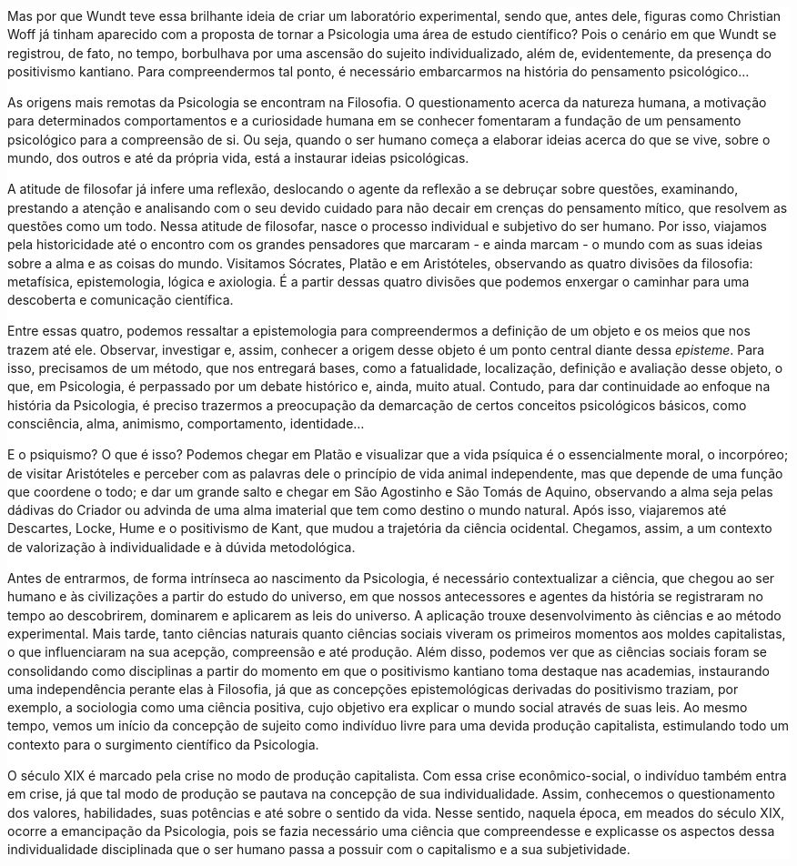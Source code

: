 Mas por que Wundt teve essa brilhante ideia de criar um laboratório experimental, sendo que, antes dele, figuras como Christian Woff já tinham aparecido com a proposta de tornar a Psicologia uma área de estudo científico? Pois o cenário em que Wundt se registrou, de fato, no tempo, borbulhava por uma ascensão do sujeito individualizado, além de, evidentemente, da presença do positivismo kantiano. Para compreendermos tal ponto, é necessário embarcarmos na história do pensamento psicológico…

As origens mais remotas da Psicologia se encontram na Filosofia. O questionamento acerca da natureza humana, a motivação para determinados comportamentos e a curiosidade humana em se conhecer fomentaram a fundação de um pensamento psicológico para a compreensão de si. Ou seja, quando o ser humano começa a elaborar ideias acerca do que se vive, sobre o mundo, dos outros e até da própria vida, está a instaurar ideias psicológicas.

A atitude de filosofar já infere uma reflexão, deslocando o agente da reflexão a se debruçar sobre questões, examinando, prestando a atenção e analisando com o seu devido cuidado para não decair em crenças do pensamento mítico, que resolvem as questões como um todo. Nessa atitude de filosofar, nasce o processo individual e subjetivo do ser humano. Por isso, viajamos pela historicidade até o encontro com os grandes pensadores que marcaram - e ainda marcam - o mundo com as suas ideias sobre a alma e as coisas do mundo. Visitamos Sócrates, Platão e em Aristóteles, observando as quatro divisões da filosofia: metafísica, epistemologia, lógica e axiologia. É a partir dessas quatro divisões que podemos enxergar o caminhar para uma descoberta e comunicação científica.

Entre essas quatro, podemos ressaltar a epistemologia para compreendermos a definição de um objeto e os meios que nos trazem até ele. Observar, investigar e, assim, conhecer a origem desse objeto é um ponto central diante dessa *episteme*. Para isso, precisamos de um método, que nos entregará bases, como a fatualidade, localização, definição e avaliação desse objeto, o que, em Psicologia, é perpassado por um debate histórico e, ainda, muito atual. Contudo, para dar continuidade ao enfoque na história da Psicologia, é preciso trazermos a preocupação da demarcação de certos conceitos psicológicos básicos, como consciência, alma, animismo, comportamento, identidade…

E o psiquismo? O que é isso? Podemos chegar em Platão e visualizar que a vida psíquica é o essencialmente moral, o incorpóreo; de visitar Aristóteles e perceber com as palavras dele o princípio de vida animal independente, mas que depende de uma função que coordene o todo; e dar um grande salto e chegar em São Agostinho e São Tomás de Aquino, observando a alma seja pelas dádivas do Criador ou advinda de uma alma imaterial que tem como destino o mundo natural. Após isso, viajaremos até Descartes, Locke, Hume e o positivismo de Kant, que mudou a trajetória da ciência ocidental. Chegamos, assim, a um contexto de valorização à individualidade e à dúvida metodológica.

Antes de entrarmos, de forma intrínseca ao nascimento da Psicologia, é necessário contextualizar a ciência, que chegou ao ser humano e às civilizações a partir do estudo do universo, em que nossos antecessores e agentes da história se registraram no tempo ao descobrirem, dominarem e aplicarem as leis do universo. A aplicação trouxe desenvolvimento às ciências e ao método experimental. Mais tarde, tanto ciências naturais quanto ciências sociais viveram os primeiros momentos aos moldes capitalistas, o que influenciaram na sua acepção, compreensão e até produção. Além disso, podemos ver que as ciências sociais foram se consolidando como disciplinas a partir do momento em que o positivismo kantiano toma destaque nas academias, instaurando uma independência perante elas à Filosofia, já que as concepções epistemológicas derivadas do positivismo traziam, por exemplo, a sociologia como uma ciência positiva, cujo objetivo era explicar o mundo social através de suas leis. Ao mesmo tempo, vemos um início da concepção de sujeito como indivíduo livre para uma devida produção capitalista, estimulando todo um contexto para o surgimento científico da Psicologia.

O século XIX é marcado pela crise no modo de produção capitalista. Com essa crise econômico-social, o indivíduo também entra em crise, já que tal modo de produção se pautava na concepção de sua individualidade. Assim, conhecemos o questionamento dos valores, habilidades, suas potências e até sobre o sentido da vida. Nesse sentido, naquela época, em meados do século XIX, ocorre a emancipação da Psicologia, pois se fazia necessário uma ciência que compreendesse e explicasse os aspectos dessa individualidade disciplinada que o ser humano passa a possuir com o capitalismo e a sua subjetividade.
